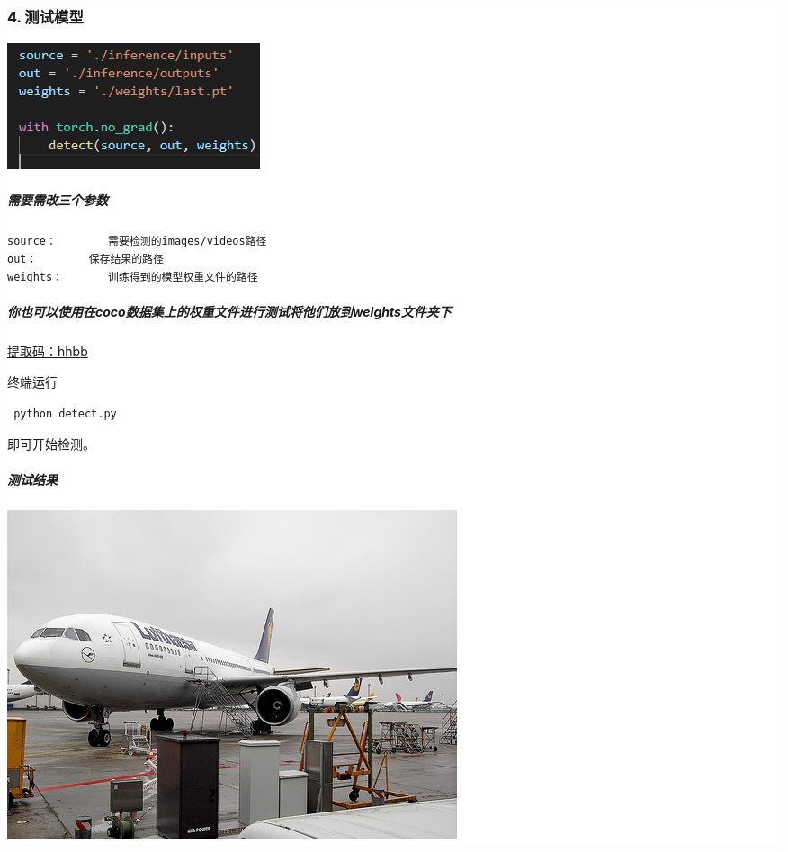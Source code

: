 ### 4. 测试模型

![](cam/2.png)

##### 需要需改三个参数
```
source：        需要检测的images/videos路径
out：		保存结果的路径
weights：       训练得到的模型权重文件的路径
```
##### 你也可以使用在coco数据集上的权重文件进行测试将他们放到weights文件夹下

[提取码：hhbb](https://pan.baidu.com/s/18AD8HpLhcRGSKOwGwPJMMg)

终端运行
```
 python detect.py
```
即可开始检测。

##### 测试结果

![](cam/test.jpg)
